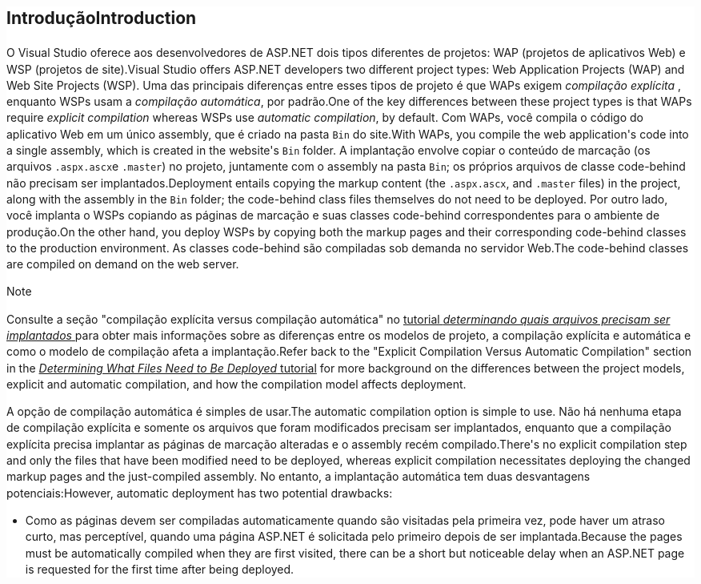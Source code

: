 ## <a name="introduction"></a><span data-ttu-id="a7fd0-111">Introdução</span><span class="sxs-lookup"><span data-stu-id="a7fd0-111">Introduction</span></span>

<span data-ttu-id="a7fd0-112">O Visual Studio oferece aos desenvolvedores de ASP.NET dois tipos diferentes de projetos: WAP (projetos de aplicativos Web) e WSP (projetos de site).</span><span class="sxs-lookup"><span data-stu-id="a7fd0-112">Visual Studio offers ASP.NET developers two different project types: Web Application Projects (WAP) and Web Site Projects (WSP).</span></span> <span data-ttu-id="a7fd0-113">Uma das principais diferenças entre esses tipos de projeto é que WAPs exigem *compilação explícita* , enquanto WSPs usam a *compilação automática*, por padrão.</span><span class="sxs-lookup"><span data-stu-id="a7fd0-113">One of the key differences between these project types is that WAPs require *explicit compilation* whereas WSPs use *automatic compilation*, by default.</span></span> <span data-ttu-id="a7fd0-114">Com WAPs, você compila o código do aplicativo Web em um único assembly, que é criado na pasta `Bin` do site.</span><span class="sxs-lookup"><span data-stu-id="a7fd0-114">With WAPs, you compile the web application's code into a single assembly, which is created in the website's `Bin` folder.</span></span> <span data-ttu-id="a7fd0-115">A implantação envolve copiar o conteúdo de marcação (os arquivos `.aspx.ascx`e `.master`) no projeto, juntamente com o assembly na pasta `Bin`; os próprios arquivos de classe code-behind não precisam ser implantados.</span><span class="sxs-lookup"><span data-stu-id="a7fd0-115">Deployment entails copying the markup content (the `.aspx.ascx`, and `.master` files) in the project, along with the assembly in the `Bin` folder; the code-behind class files themselves do not need to be deployed.</span></span> <span data-ttu-id="a7fd0-116">Por outro lado, você implanta o WSPs copiando as páginas de marcação e suas classes code-behind correspondentes para o ambiente de produção.</span><span class="sxs-lookup"><span data-stu-id="a7fd0-116">On the other hand, you deploy WSPs by copying both the markup pages and their corresponding code-behind classes to the production environment.</span></span> <span data-ttu-id="a7fd0-117">As classes code-behind são compiladas sob demanda no servidor Web.</span><span class="sxs-lookup"><span data-stu-id="a7fd0-117">The code-behind classes are compiled on demand on the web server.</span></span>

> [!NOTE]
> <span data-ttu-id="a7fd0-118">Consulte a seção "compilação explícita versus compilação automática" no [tutorial *determinando quais arquivos precisam ser implantados* ](determining-what-files-need-to-be-deployed-cs.md) para obter mais informações sobre as diferenças entre os modelos de projeto, a compilação explícita e automática e como o modelo de compilação afeta a implantação.</span><span class="sxs-lookup"><span data-stu-id="a7fd0-118">Refer back to the "Explicit Compilation Versus Automatic Compilation" section in the [*Determining What Files Need to Be Deployed* tutorial](determining-what-files-need-to-be-deployed-cs.md) for more background on the differences between the project models, explicit and automatic compilation, and how the compilation model affects deployment.</span></span>

<span data-ttu-id="a7fd0-119">A opção de compilação automática é simples de usar.</span><span class="sxs-lookup"><span data-stu-id="a7fd0-119">The automatic compilation option is simple to use.</span></span> <span data-ttu-id="a7fd0-120">Não há nenhuma etapa de compilação explícita e somente os arquivos que foram modificados precisam ser implantados, enquanto que a compilação explícita precisa implantar as páginas de marcação alteradas e o assembly recém compilado.</span><span class="sxs-lookup"><span data-stu-id="a7fd0-120">There's no explicit compilation step and only the files that have been modified need to be deployed, whereas explicit compilation necessitates deploying the changed markup pages and the just-compiled assembly.</span></span> <span data-ttu-id="a7fd0-121">No entanto, a implantação automática tem duas desvantagens potenciais:</span><span class="sxs-lookup"><span data-stu-id="a7fd0-121">However, automatic deployment has two potential drawbacks:</span></span>

- <span data-ttu-id="a7fd0-122">Como as páginas devem ser compiladas automaticamente quando são visitadas pela primeira vez, pode haver um atraso curto, mas perceptível, quando uma página ASP.NET é solicitada pelo primeiro depois de ser implantada.</span><span class="sxs-lookup"><span data-stu-id="a7fd0-122">Because the pages must be automatically compiled when they are first visited, there can be a short but noticeable delay when an ASP.NET page is requested for the first time after being deployed.</span></span>